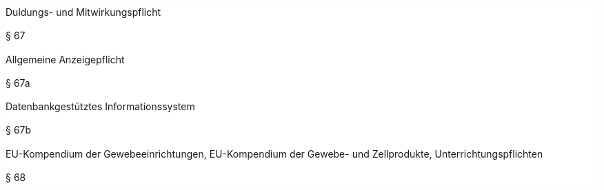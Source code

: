 Duldungs- und Mitwirkungspflicht

</td>

</tr>

<tr>

<td style align="left" valign="top" charoff="50">

§ 67

</td>

<td style align="left" valign="top" charoff="50">

Allgemeine Anzeigepflicht

</td>

</tr>

<tr>

<td style align="left" valign="top" charoff="50">

§ 67a

</td>

<td style align="left" valign="top" charoff="50">

Datenbankgestütztes Informationssystem

</td>

</tr>

<tr>

<td style align="left" valign="top" charoff="50">

§ 67b

</td>

<td style align="left" valign="top" charoff="50">

EU-Kompendium der Gewebeeinrichtungen, EU-Kompendium der Gewebe- und
Zellprodukte, Unterrichtungspflichten

</td>

</tr>

<tr>

<td style align="left" valign="top" charoff="50">

§ 68

</td>

<td style align="left" valign="top" charoff="50">
